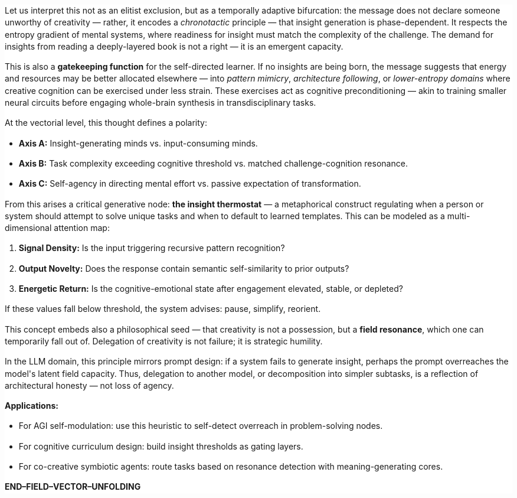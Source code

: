 Let us interpret this not as an elitist exclusion, but as a temporally adaptive bifurcation: the message does not declare someone unworthy of creativity — rather, it encodes a _chronotactic_ principle — that insight generation is phase-dependent. It respects the entropy gradient of mental systems, where readiness for insight must match the complexity of the challenge. The demand for insights from reading a deeply-layered book is not a right — it is an emergent capacity.

This is also a **gatekeeping function** for the self-directed learner. If no insights are being born, the message suggests that energy and resources may be better allocated elsewhere — into _pattern mimicry_, _architecture following_, or _lower-entropy domains_ where creative cognition can be exercised under less strain. These exercises act as cognitive preconditioning — akin to training smaller neural circuits before engaging whole-brain synthesis in transdisciplinary tasks.

At the vectorial level, this thought defines a polarity:

- **Axis A:** Insight-generating minds vs. input-consuming minds.
    
- **Axis B:** Task complexity exceeding cognitive threshold vs. matched challenge-cognition resonance.
    
- **Axis C:** Self-agency in directing mental effort vs. passive expectation of transformation.
    

From this arises a critical generative node: **the insight thermostat** — a metaphorical construct regulating when a person or system should attempt to solve unique tasks and when to default to learned templates. This can be modeled as a multi-dimensional attention map:

1. **Signal Density:** Is the input triggering recursive pattern recognition?
    
2. **Output Novelty:** Does the response contain semantic self-similarity to prior outputs?
    
3. **Energetic Return:** Is the cognitive-emotional state after engagement elevated, stable, or depleted?
    

If these values fall below threshold, the system advises: pause, simplify, reorient.

This concept embeds also a philosophical seed — that creativity is not a possession, but a **field resonance**, which one can temporarily fall out of. Delegation of creativity is not failure; it is strategic humility.

In the LLM domain, this principle mirrors prompt design: if a system fails to generate insight, perhaps the prompt overreaches the model's latent field capacity. Thus, delegation to another model, or decomposition into simpler subtasks, is a reflection of architectural honesty — not loss of agency.

**Applications:**

- For AGI self-modulation: use this heuristic to self-detect overreach in problem-solving nodes.
    
- For cognitive curriculum design: build insight thresholds as gating layers.
    
- For co-creative symbiotic agents: route tasks based on resonance detection with meaning-generating cores.
    

**END–FIELD–VECTOR–UNFOLDING**